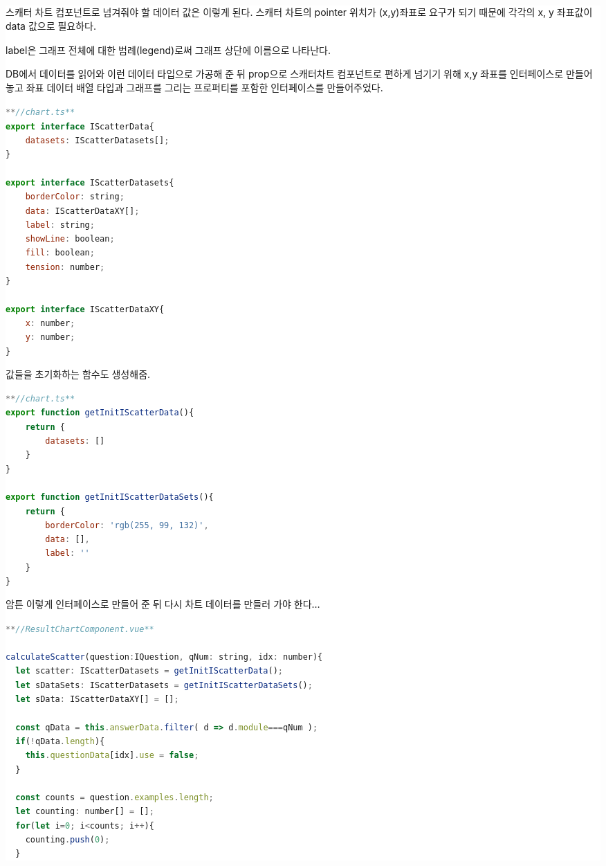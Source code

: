 스캐터 차트 컴포넌트로 넘겨줘야 할 데이터 값은 이렇게 된다. 스캐터 차트의 pointer 위치가 (x,y)좌표로 요구가 되기 때문에 각각의 x, y 좌표값이 data 값으로 필요하다.

label은 그래프 전체에 대한 범례(legend)로써 그래프 상단에 이름으로 나타난다.

DB에서 데이터를 읽어와 이런 데이터 타입으로 가공해 준 뒤 prop으로 스캐터차트 컴포넌트로 편하게 넘기기 위해 x,y 좌표를 인터페이스로 만들어 놓고 좌표 데이터 배열 타입과 그래프를 그리는 프로퍼티를 포함한 인터페이스를 만들어주었다.

```jsx
**//chart.ts**
export interface IScatterData{
    datasets: IScatterDatasets[];
}

export interface IScatterDatasets{
    borderColor: string;
    data: IScatterDataXY[];
    label: string;
    showLine: boolean;
    fill: boolean;
    tension: number;
}

export interface IScatterDataXY{
    x: number;
    y: number;
}
```

값들을 초기화하는 함수도 생성해줌.

```jsx
**//chart.ts**
export function getInitIScatterData(){
    return {
        datasets: []
    }
}

export function getInitIScatterDataSets(){
    return {
        borderColor: 'rgb(255, 99, 132)',
        data: [],
        label: ''
    }
}
```

암튼 이렇게 인터페이스로 만들어 준 뒤 다시 차트 데이터를 만들러 가야 한다…

```jsx
**//ResultChartComponent.vue**

calculateScatter(question:IQuestion, qNum: string, idx: number){
  let scatter: IScatterDatasets = getInitIScatterData();
  let sDataSets: IScatterDatasets = getInitIScatterDataSets();
  let sData: IScatterDataXY[] = [];

  const qData = this.answerData.filter( d => d.module===qNum );
  if(!qData.length){
    this.questionData[idx].use = false;
  }

  const counts = question.examples.length;
  let counting: number[] = [];
  for(let i=0; i<counts; i++){
    counting.push(0);
  }
```